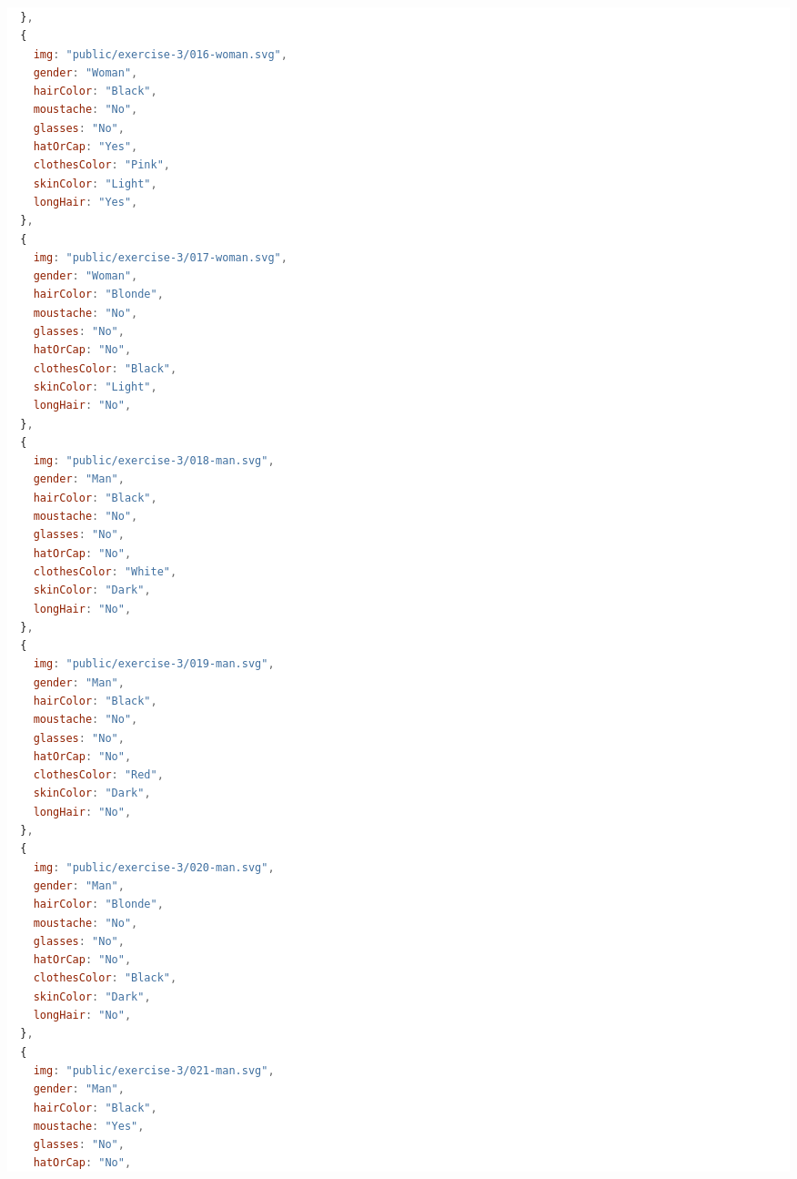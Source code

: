 ```js
  },
  {
    img: "public/exercise-3/016-woman.svg",
    gender: "Woman",
    hairColor: "Black",
    moustache: "No",
    glasses: "No",
    hatOrCap: "Yes",
    clothesColor: "Pink",
    skinColor: "Light",
    longHair: "Yes",
  },
  {
    img: "public/exercise-3/017-woman.svg",
    gender: "Woman",
    hairColor: "Blonde",
    moustache: "No",
    glasses: "No",
    hatOrCap: "No",
    clothesColor: "Black",
    skinColor: "Light",
    longHair: "No",
  },
  {
    img: "public/exercise-3/018-man.svg",
    gender: "Man",
    hairColor: "Black",
    moustache: "No",
    glasses: "No",
    hatOrCap: "No",
    clothesColor: "White",
    skinColor: "Dark",
    longHair: "No",
  },
  {
    img: "public/exercise-3/019-man.svg",
    gender: "Man",
    hairColor: "Black",
    moustache: "No",
    glasses: "No",
    hatOrCap: "No",
    clothesColor: "Red",
    skinColor: "Dark",
    longHair: "No",
  },
  {
    img: "public/exercise-3/020-man.svg",
    gender: "Man",
    hairColor: "Blonde",
    moustache: "No",
    glasses: "No",
    hatOrCap: "No",
    clothesColor: "Black",
    skinColor: "Dark",
    longHair: "No",
  },
  {
    img: "public/exercise-3/021-man.svg",
    gender: "Man",
    hairColor: "Black",
    moustache: "Yes",
    glasses: "No",
    hatOrCap: "No",
```